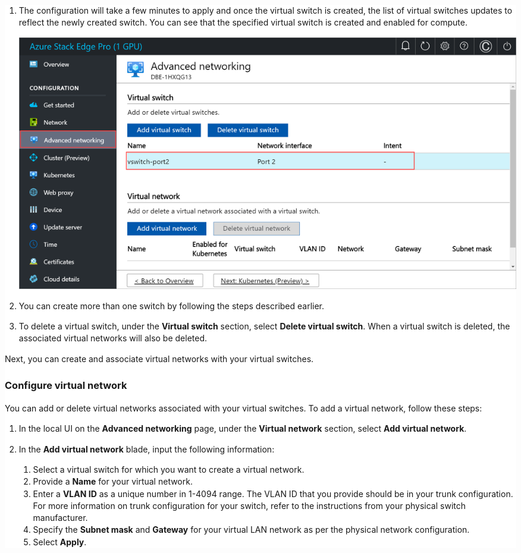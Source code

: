 1. The configuration will take a few minutes to apply and once the virtual switch is created, the list of virtual switches updates to reflect the newly created switch. You can see that the specified virtual switch is created and enabled for compute.

   ![Screenshot of the Configure compute page in Advanced networking in local UI 3](./media/azure-stack-edge-gpu-deploy-configure-network-compute-web-proxy/configure-compute-network-3.png)

1. You can create more than one switch by following the steps described earlier.

1. To delete a virtual switch, under the **Virtual switch** section, select **Delete virtual switch**. When a virtual switch is deleted, the associated virtual networks will also be deleted.

Next, you can create and associate virtual networks with your virtual switches.

### Configure virtual network

You can add or delete virtual networks associated with your virtual switches. To add a virtual network, follow these steps:

1. In the local UI on the **Advanced networking** page, under the **Virtual network** section, select **Add virtual network**.
1. In the **Add virtual network** blade, input the following information:

    1. Select a virtual switch for which you want to create a virtual network.
    1. Provide a **Name** for your virtual network.
    1. Enter a **VLAN ID** as a unique number in 1-4094 range. The VLAN ID that you provide should be in your trunk configuration. For more information on trunk configuration for your switch, refer to the instructions from your physical switch manufacturer.
    1. Specify the **Subnet mask** and **Gateway** for your virtual LAN network as per the physical network configuration.
    1. Select **Apply**.
